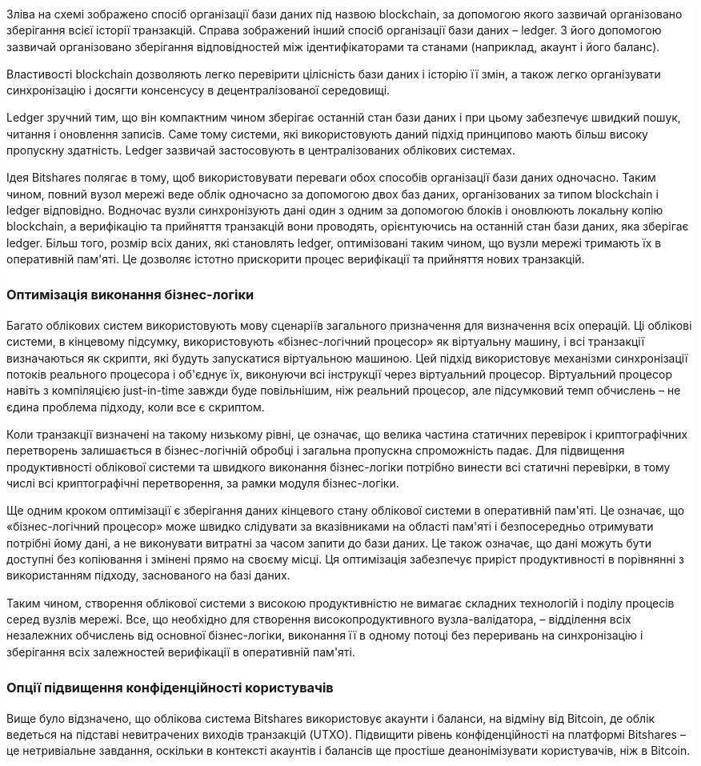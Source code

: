 Зліва на схемі зображено спосіб організації бази даних під назвою blockchain, за допомогою якого зазвичай організовано зберігання всієї історії транзакцій. Справа зображений інший спосіб організації бази даних – ledger. З його допомогою зазвичай організовано зберігання відповідностей між ідентифікаторами та станами (наприклад, акаунт і його баланс).

Властивості blockchain дозволяють легко перевірити цілісність бази даних і історію її змін, а також легко організувати синхронізацію і досягти консенсусу в децентралізованої середовищі.

Ledger зручний тим, що він компактним чином зберігає останній стан бази даних і при цьому забезпечує швидкий пошук, читання і оновлення записів. Саме тому системи, які використовують даний підхід принципово мають більш високу пропускну здатність. Ledger зазвичай застосовують в централізованих облікових системах.

Ідея Bitshares полягає в тому, щоб використовувати переваги обох способів організації бази даних одночасно. Таким чином, повний вузол мережі веде облік одночасно за допомогою двох баз даних, організованих за типом blockchain і ledger відповідно. Водночас вузли синхронізують дані один з одним за допомогою блоків і оновлюють локальну копію blockchain, а верифікацію та прийняття транзакцій вони проводять, орієнтуючись на останній стан бази даних, яка зберігає ledger. Більш того, розмір всіх даних, які становлять ledger, оптимізовані таким чином, що вузли мережі тримають їх в оперативній пам'яті. Це дозволяє істотно прискорити процес верифікації та прийняття нових транзакцій.

### Оптимізація виконання бізнес-логіки

Багато облікових систем використовують мову сценаріїв загального призначення для визначення всіх операцій. Ці облікові системи, в кінцевому підсумку, використовують «бізнес-логічний процесор» як віртуальну машину, і всі транзакції визначаються як скрипти, які будуть запускатися віртуальною машиною. Цей підхід використовує механізми синхронізації потоків реального процесора і об'єднує їх, виконуючи всі інструкції через віртуальний процесор. Віртуальний процесор навіть з компіляцією just-in-time завжди буде повільнішим, ніж реальний процесор, але підсумковий темп обчислень – не єдина проблема підходу, коли все є скриптом.

Коли транзакції визначені на такому низькому рівні, це означає, що велика частина статичних перевірок і криптографічних перетворень залишається в бізнес-логічній обробці і загальна пропускна спроможність падає. Для підвищення продуктивності облікової системи та швидкого виконання бізнес-логіки потрібно винести всі статичні перевірки, в тому числі всі криптографічні перетворення, за рамки модуля бізнес-логіки.

Ще одним кроком оптимізації є зберігання даних кінцевого стану облікової системи в оперативній пам'яті. Це означає, що «бізнес-логічний процесор» може швидко слідувати за вказівниками на області пам'яті і безпосередньо отримувати потрібні йому дані, а не виконувати витратні за часом запити до бази даних. Це також означає, що дані можуть бути доступні без копіювання і змінені прямо на своєму місці. Ця оптимізація забезпечує приріст продуктивності в порівнянні з використанням підходу, заснованого на базі даних.

Таким чином, створення облікової системи з високою продуктивністю не вимагає складних технологій і поділу процесів серед вузлів мережі. Все, що необхідно для створення високопродуктивного вузла-валідатора, – відділення всіх незалежних обчислень від основної бізнес-логіки, виконання її в одному потоці без переривань на синхронізацію і зберігання всіх залежностей верифікації в оперативній пам'яті.

### Опції підвищення конфіденційності користувачів

Вище було відзначено, що облікова система Bitshares використовує акаунти і баланси, на відміну від Bitcoin, де облік ведеться на підставі невитрачених виходів транзакцій (UTXO). Підвищити рівень конфіденційності на платформі Bitshares – це нетривіальне завдання, оскільки в контексті акаунтів і балансів ще простіше деанонімізувати користувачів, ніж в Bitcoin.
